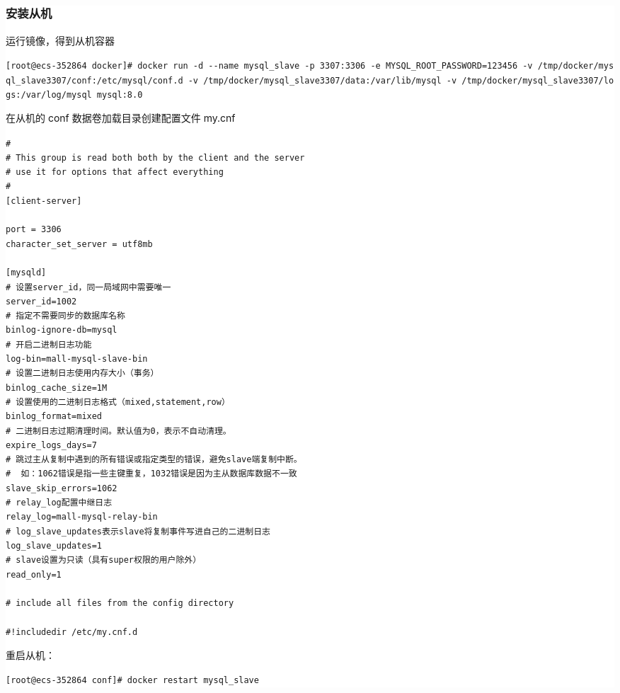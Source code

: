 ### 安装从机

运行镜像，得到从机容器

```shell
[root@ecs-352864 docker]# docker run -d --name mysql_slave -p 3307:3306 -e MYSQL_ROOT_PASSWORD=123456 -v /tmp/docker/mysql_slave3307/conf:/etc/mysql/conf.d -v /tmp/docker/mysql_slave3307/data:/var/lib/mysql -v /tmp/docker/mysql_slave3307/logs:/var/log/mysql mysql:8.0
```

在从机的 conf 数据卷加载目录创建配置文件 my.cnf

```shell
#
# This group is read both both by the client and the server
# use it for options that affect everything
#
[client-server]

port = 3306
character_set_server = utf8mb

[mysqld]
# 设置server_id，同一局域网中需要唯一
server_id=1002
# 指定不需要同步的数据库名称
binlog-ignore-db=mysql
# 开启二进制日志功能
log-bin=mall-mysql-slave-bin
# 设置二进制日志使用内存大小（事务）
binlog_cache_size=1M
# 设置使用的二进制日志格式（mixed,statement,row）
binlog_format=mixed
# 二进制日志过期清理时间。默认值为0，表示不自动清理。
expire_logs_days=7
# 跳过主从复制中遇到的所有错误或指定类型的错误，避免slave端复制中断。
#  如：1062错误是指一些主键重复，1032错误是因为主从数据库数据不一致
slave_skip_errors=1062
# relay_log配置中继日志
relay_log=mall-mysql-relay-bin
# log_slave_updates表示slave将复制事件写进自己的二进制日志
log_slave_updates=1
# slave设置为只读（具有super权限的用户除外）
read_only=1

# include all files from the config directory

#!includedir /etc/my.cnf.d

```

重启从机：

```shell
[root@ecs-352864 conf]# docker restart mysql_slave
```
